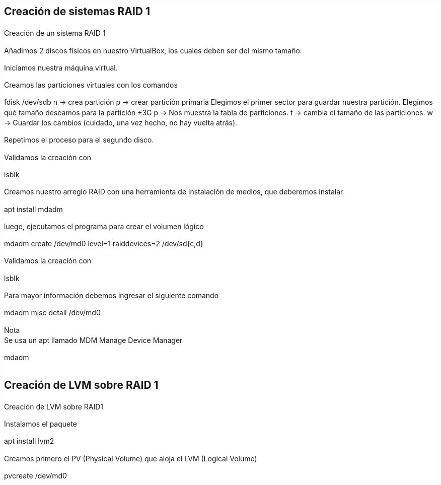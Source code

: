 ## Creación de sistemas RAID 1

Creación de un sistema RAID 1

Añadimos 2 discos físicos en nuestro VirtualBox, los cuales deben ser del mismo tamaño.

Iniciamos nuestra máquina virtual.

Creamos las particiones virtuales con los comandos 


fdisk /dev/sdb
n → crea partición
p → crear partición primaria
Elegimos el primer sector para guardar nuestra partición.
Elegimos qué tamaño deseamos para la partición  +3G
p → Nos muestra la tabla de particiones.
t → cambia el tamaño de las particiones.
w → Guardar los cambios (cuidado, una vez hecho, no hay vuelta atrás).

Repetimos el proceso para el segundo disco.

Validamos la creación con 

lsblk

Creamos nuestro arreglo RAID con una herramienta de instalación de medios, que deberemos instalar 

apt install mdadm

luego, ejecutamos el programa para crear el volumen lógico 

mdadm create /dev/md0 level=1 raiddevices=2 /dev/sd{c,d}

Validamos la creación con 

lsblk

Para mayor información debemos ingresar el siguiente comando 

mdadm misc detail /dev/md0


Nota  
Se usa un apt llamado MDM Manage Device Manager

mdadm


## Creación de LVM sobre RAID 1

Creación de LVM sobre RAID1

Instalamos el paquete 

apt install lvm2


Creamos primero el PV (Physical Volume) que aloja el LVM (Logical Volume) 

pvcreate /dev/md0
